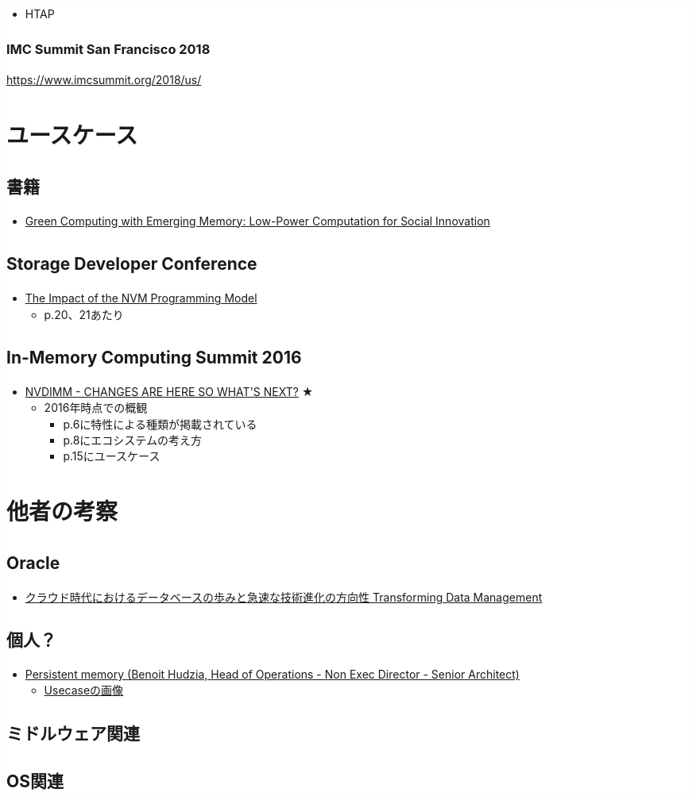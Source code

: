   * HTAP

### IMC Summit San Francisco 2018

https://www.imcsummit.org/2018/us/

# ユースケース

## 書籍

* [Green Computing with Emerging Memory: Low-Power Computation for Social Innovation](https://books.google.co.jp/books?id=oUPPea6_rZYC&pg=PA198&lpg=PA198&dq=usecase+non+volatile+memory&source=bl&ots=d3FWcpgx9d&sig=vhviv7n0WePl1oEmdUXlliM0NTs&hl=ja&sa=X&ved=2ahUKEwi-8Kaek4beAhUIE4gKHUpJBaIQ6AEwB3oECAcQAQ#v=onepage&q=usecase%20non%20volatile%20memory&f=false)

## Storage Developer Conference

* [The Impact of the NVM Programming Model](http://dev.snia.org/sites/default/orig/SDC2013/presentations/GeneralSession/AndyRudoff_Impact_NVM.pdf)
  * p.20、21あたり

## In-Memory Computing Summit 2016

* [NVDIMM - CHANGES ARE HERE SO WHAT'S NEXT?](https://www.snia.org/sites/default/files/SSSI/NVDIMM%20-%20Changes%20are%20Here%20So%20What's%20Next%20-%20final.pdf) ★
  * 2016年時点での概観
    * p.6に特性による種類が掲載されている
    * p.8にエコシステムの考え方
    * p.15にユースケース

# 他者の考察

## Oracle

* [クラウド時代におけるデータベースの歩みと急速な技術進化の方向性 Transforming Data Management](http://otndnld.oracle.co.jp/ondemand/dbconnect/DBConnect2017_Session1.pdf)

## 個人？

* [Persistent memory (Benoit Hudzia, Head of Operations - Non Exec Director - Senior Architect)](https://www.slideshare.net/blopeur/persistent-memory)
  * [Usecaseの画像](https://image.slidesharecdn.com/persistentmemory-160606071021/95/persistent-memory-29-638.jpg?cb=1465197097)

## ミドルウェア関連

## OS関連
